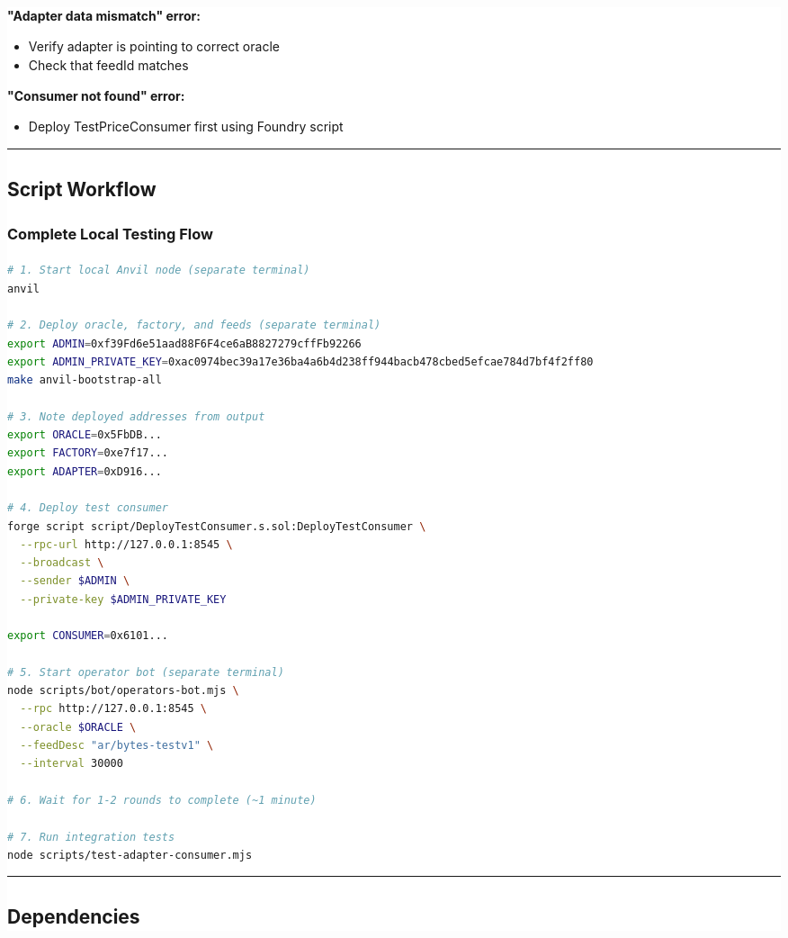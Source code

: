 **"Adapter data mismatch" error:**
- Verify adapter is pointing to correct oracle
- Check that feedId matches

**"Consumer not found" error:**
- Deploy TestPriceConsumer first using Foundry script

---

## Script Workflow

### Complete Local Testing Flow

```bash
# 1. Start local Anvil node (separate terminal)
anvil

# 2. Deploy oracle, factory, and feeds (separate terminal)
export ADMIN=0xf39Fd6e51aad88F6F4ce6aB8827279cffFb92266
export ADMIN_PRIVATE_KEY=0xac0974bec39a17e36ba4a6b4d238ff944bacb478cbed5efcae784d7bf4f2ff80
make anvil-bootstrap-all

# 3. Note deployed addresses from output
export ORACLE=0x5FbDB...
export FACTORY=0xe7f17...
export ADAPTER=0xD916...

# 4. Deploy test consumer
forge script script/DeployTestConsumer.s.sol:DeployTestConsumer \
  --rpc-url http://127.0.0.1:8545 \
  --broadcast \
  --sender $ADMIN \
  --private-key $ADMIN_PRIVATE_KEY

export CONSUMER=0x6101...

# 5. Start operator bot (separate terminal)
node scripts/bot/operators-bot.mjs \
  --rpc http://127.0.0.1:8545 \
  --oracle $ORACLE \
  --feedDesc "ar/bytes-testv1" \
  --interval 30000

# 6. Wait for 1-2 rounds to complete (~1 minute)

# 7. Run integration tests
node scripts/test-adapter-consumer.mjs
```

---

## Dependencies
